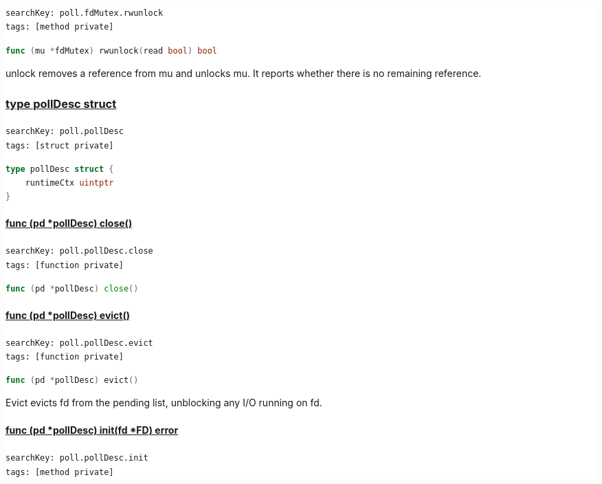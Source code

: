 ```
searchKey: poll.fdMutex.rwunlock
tags: [method private]
```

```Go
func (mu *fdMutex) rwunlock(read bool) bool
```

unlock removes a reference from mu and unlocks mu. It reports whether there is no remaining reference. 

### <a id="pollDesc" href="#pollDesc">type pollDesc struct</a>

```
searchKey: poll.pollDesc
tags: [struct private]
```

```Go
type pollDesc struct {
	runtimeCtx uintptr
}
```

#### <a id="pollDesc.close" href="#pollDesc.close">func (pd *pollDesc) close()</a>

```
searchKey: poll.pollDesc.close
tags: [function private]
```

```Go
func (pd *pollDesc) close()
```

#### <a id="pollDesc.evict" href="#pollDesc.evict">func (pd *pollDesc) evict()</a>

```
searchKey: poll.pollDesc.evict
tags: [function private]
```

```Go
func (pd *pollDesc) evict()
```

Evict evicts fd from the pending list, unblocking any I/O running on fd. 

#### <a id="pollDesc.init.fd_poll_runtime.go" href="#pollDesc.init.fd_poll_runtime.go">func (pd *pollDesc) init(fd *FD) error</a>

```
searchKey: poll.pollDesc.init
tags: [method private]
```
